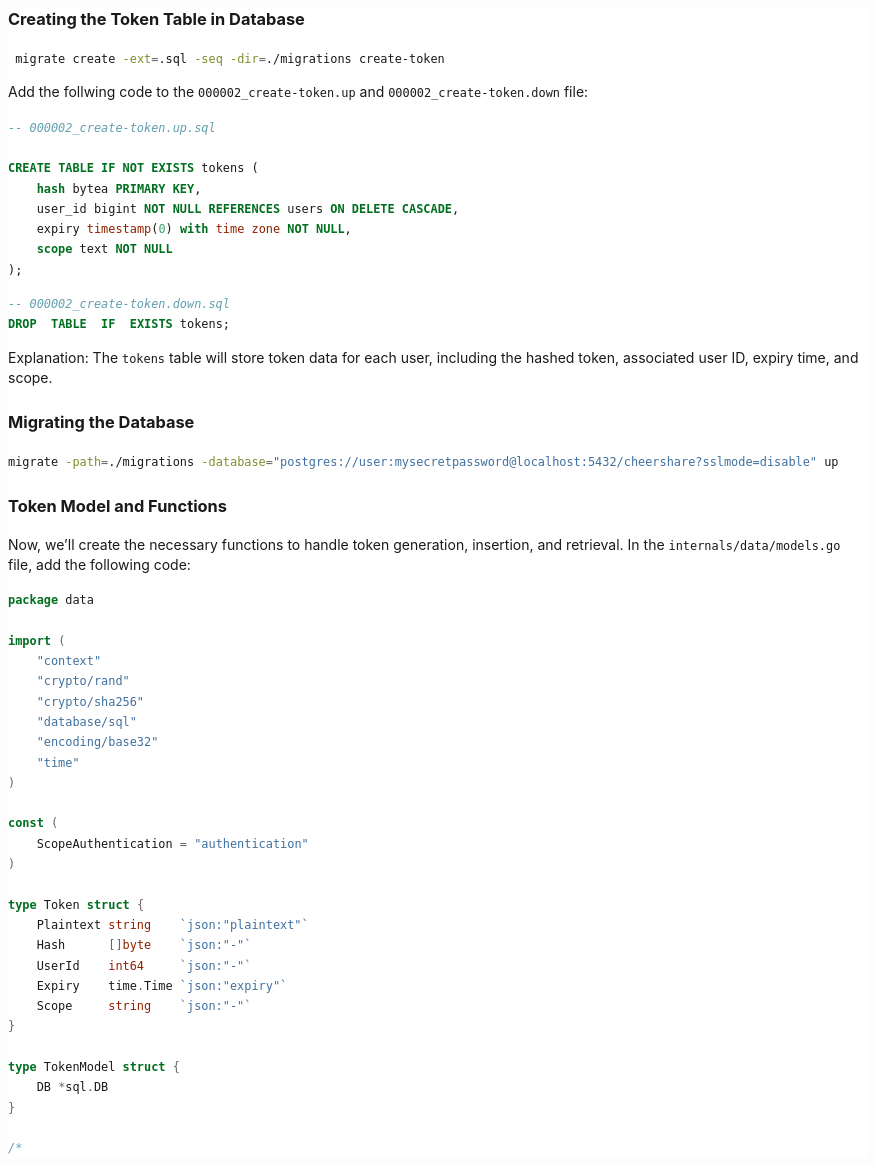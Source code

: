 ### Creating the Token Table in Database

```sh
 migrate create -ext=.sql -seq -dir=./migrations create-token
```

Add the follwing code to the `000002_create-token.up` and `000002_create-token.down` file:

```sql
-- 000002_create-token.up.sql

CREATE TABLE IF NOT EXISTS tokens (
    hash bytea PRIMARY KEY,
    user_id bigint NOT NULL REFERENCES users ON DELETE CASCADE,
    expiry timestamp(0) with time zone NOT NULL,
    scope text NOT NULL
);
```

```sql
-- 000002_create-token.down.sql
DROP  TABLE  IF  EXISTS tokens;
```

Explanation: The `tokens` table will store token data for each user, including the hashed token, associated user ID, expiry time, and scope.

### Migrating the Database

```sh
migrate -path=./migrations -database="postgres://user:mysecretpassword@localhost:5432/cheershare?sslmode=disable" up
```

### Token Model and Functions

Now, we’ll create the necessary functions to handle token generation, insertion, and retrieval. In the `internals/data/models.go` file, add the following code:

```go
package data

import (
	"context"
	"crypto/rand"
	"crypto/sha256"
	"database/sql"
	"encoding/base32"
	"time"
)

const (
	ScopeAuthentication = "authentication"
)

type Token struct {
	Plaintext string    `json:"plaintext"`
	Hash      []byte    `json:"-"`
	UserId    int64     `json:"-"`
	Expiry    time.Time `json:"expiry"`
	Scope     string    `json:"-"`
}

type TokenModel struct {
	DB *sql.DB
}

/*
```